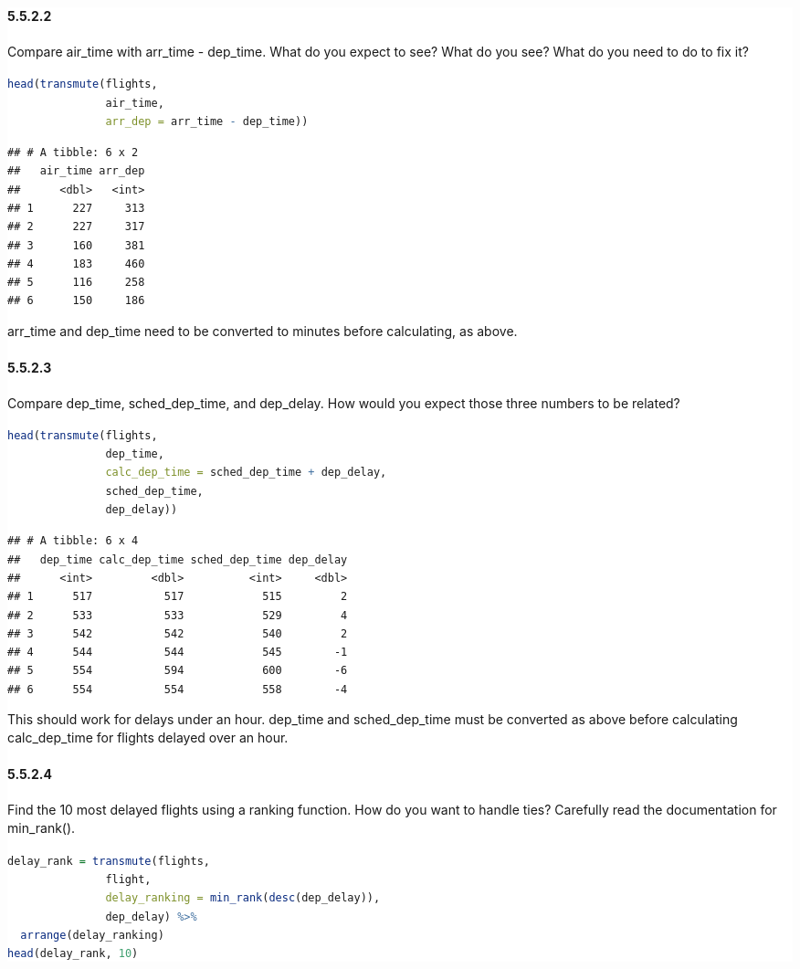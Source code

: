 #### 5.5.2.2
Compare air_time with arr_time - dep_time. What do you expect to see? What do you see? What do you need to do to fix it?  

```r
head(transmute(flights, 
               air_time,
               arr_dep = arr_time - dep_time))
```

```
## # A tibble: 6 x 2
##   air_time arr_dep
##      <dbl>   <int>
## 1      227     313
## 2      227     317
## 3      160     381
## 4      183     460
## 5      116     258
## 6      150     186
```
arr_time and dep_time need to be converted to minutes before calculating, as above.  

#### 5.5.2.3  
Compare dep_time, sched_dep_time, and dep_delay. How would you expect those three numbers to be related?  

```r
head(transmute(flights,
               dep_time,
               calc_dep_time = sched_dep_time + dep_delay,
               sched_dep_time,
               dep_delay))
```

```
## # A tibble: 6 x 4
##   dep_time calc_dep_time sched_dep_time dep_delay
##      <int>         <dbl>          <int>     <dbl>
## 1      517           517            515         2
## 2      533           533            529         4
## 3      542           542            540         2
## 4      544           544            545        -1
## 5      554           594            600        -6
## 6      554           554            558        -4
```
This should work for delays under an hour. dep_time and sched_dep_time must be converted as above before calculating calc_dep_time for flights delayed over an hour.  

#### 5.5.2.4
Find the 10 most delayed flights using a ranking function. How do you want to handle ties? Carefully read the documentation for min_rank().  

```r
delay_rank = transmute(flights, 
               flight,
               delay_ranking = min_rank(desc(dep_delay)),
               dep_delay) %>%
  arrange(delay_ranking)
head(delay_rank, 10)
```
